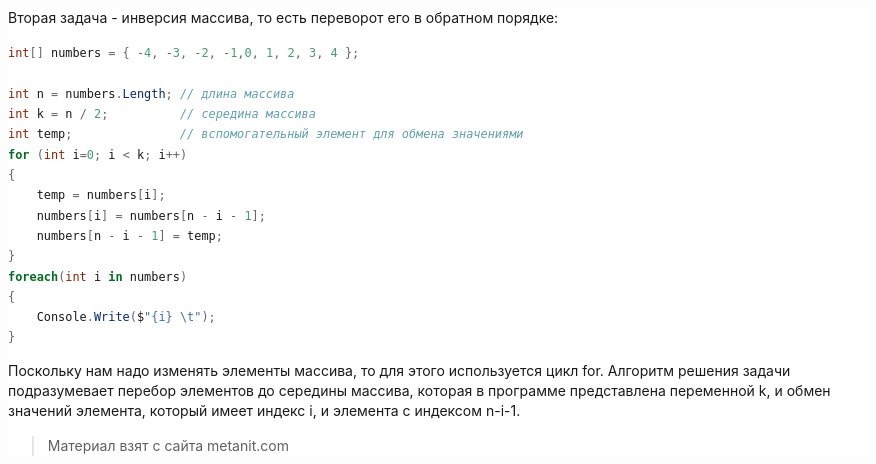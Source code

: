 Вторая задача - инверсия массива, то есть переворот его в обратном порядке:

```cs
int[] numbers = { -4, -3, -2, -1,0, 1, 2, 3, 4 };
            
int n = numbers.Length; // длина массива
int k = n / 2;          // середина массива
int temp;               // вспомогательный элемент для обмена значениями
for (int i=0; i < k; i++)
{
    temp = numbers[i];
    numbers[i] = numbers[n - i - 1];
    numbers[n - i - 1] = temp;
}
foreach(int i in numbers)
{
    Console.Write($"{i} \t");
}
```

Поскольку нам надо изменять элементы массива, то для этого используется цикл for. Алгоритм решения задачи подразумевает перебор элементов до середины массива, которая в программе представлена переменной k, и обмен значений элемента, который имеет индекс i, и элемента с индексом n-i-1.


> Материал взят с сайта metanit.com